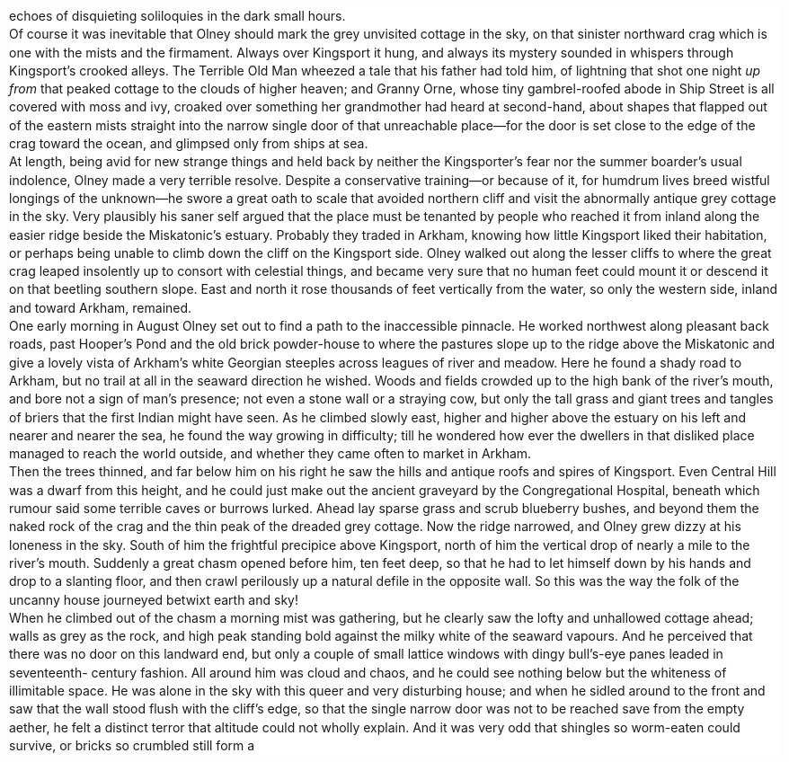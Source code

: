 echoes of disquieting soliloquies in the dark small hours.  
Of course it was inevitable that Olney should mark the grey unvisited cottage
in the sky, on that sinister northward crag which is one with the mists and
the firmament. Always over Kingsport it hung, and always its mystery sounded
in whispers through Kingsport’s crooked alleys. The Terrible Old Man wheezed a
tale that his father had told him, of lightning that shot one night _up from_
that peaked cottage to the clouds of higher heaven; and Granny Orne, whose
tiny gambrel-roofed abode in Ship Street is all covered with moss and ivy,
croaked over something her grandmother had heard at second-hand, about shapes
that flapped out of the eastern mists straight into the narrow single door of
that unreachable place—for the door is set close to the edge of the crag
toward the ocean, and glimpsed only from ships at sea.  
At length, being avid for new strange things and held back by neither the
Kingsporter’s fear nor the summer boarder’s usual indolence, Olney made a very
terrible resolve. Despite a conservative training—or because of it, for
humdrum lives breed wistful longings of the unknown—he swore a great oath to
scale that avoided northern cliff and visit the abnormally antique grey
cottage in the sky. Very plausibly his saner self argued that the place must
be tenanted by people who reached it from inland along the easier ridge beside
the Miskatonic’s estuary. Probably they traded in Arkham, knowing how little
Kingsport liked their habitation, or perhaps being unable to climb down the
cliff on the Kingsport side. Olney walked out along the lesser cliffs to where
the great crag leaped insolently up to consort with celestial things, and
became very sure that no human feet could mount it or descend it on that
beetling southern slope. East and north it rose thousands of feet vertically
from the water, so only the western side, inland and toward Arkham, remained.  
One early morning in August Olney set out to find a path to the inaccessible
pinnacle. He worked northwest along pleasant back roads, past Hooper’s Pond
and the old brick powder-house to where the pastures slope up to the ridge
above the Miskatonic and give a lovely vista of Arkham’s white Georgian
steeples across leagues of river and meadow. Here he found a shady road to
Arkham, but no trail at all in the seaward direction he wished. Woods and
fields crowded up to the high bank of the river’s mouth, and bore not a sign
of man’s presence; not even a stone wall or a straying cow, but only the tall
grass and giant trees and tangles of briers that the first Indian might have
seen. As he climbed slowly east, higher and higher above the estuary on his
left and nearer and nearer the sea, he found the way growing in difficulty;
till he wondered how ever the dwellers in that disliked place managed to reach
the world outside, and whether they came often to market in Arkham.  
Then the trees thinned, and far below him on his right he saw the hills and
antique roofs and spires of Kingsport. Even Central Hill was a dwarf from this
height, and he could just make out the ancient graveyard by the Congregational
Hospital, beneath which rumour said some terrible caves or burrows lurked.
Ahead lay sparse grass and scrub blueberry bushes, and beyond them the naked
rock of the crag and the thin peak of the dreaded grey cottage. Now the ridge
narrowed, and Olney grew dizzy at his loneness in the sky. South of him the
frightful precipice above Kingsport, north of him the vertical drop of nearly
a mile to the river’s mouth. Suddenly a great chasm opened before him, ten
feet deep, so that he had to let himself down by his hands and drop to a
slanting floor, and then crawl perilously up a natural defile in the opposite
wall. So this was the way the folk of the uncanny house journeyed betwixt
earth and sky!  
When he climbed out of the chasm a morning mist was gathering, but he clearly
saw the lofty and unhallowed cottage ahead; walls as grey as the rock, and
high peak standing bold against the milky white of the seaward vapours. And he
perceived that there was no door on this landward end, but only a couple of
small lattice windows with dingy bull’s-eye panes leaded in seventeenth-
century fashion. All around him was cloud and chaos, and he could see nothing
below but the whiteness of illimitable space. He was alone in the sky with
this queer and very disturbing house; and when he sidled around to the front
and saw that the wall stood flush with the cliff’s edge, so that the single
narrow door was not to be reached save from the empty aether, he felt a
distinct terror that altitude could not wholly explain. And it was very odd
that shingles so worm-eaten could survive, or bricks so crumbled still form a